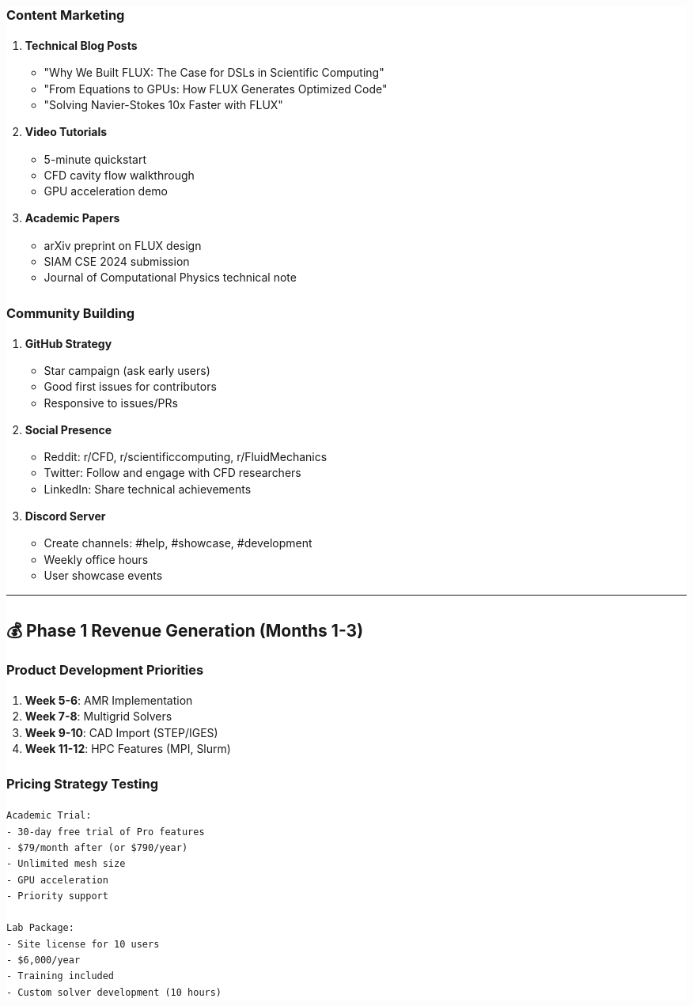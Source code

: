 ### Content Marketing
1. **Technical Blog Posts**
   - "Why We Built FLUX: The Case for DSLs in Scientific Computing"
   - "From Equations to GPUs: How FLUX Generates Optimized Code"
   - "Solving Navier-Stokes 10x Faster with FLUX"

2. **Video Tutorials**
   - 5-minute quickstart
   - CFD cavity flow walkthrough
   - GPU acceleration demo

3. **Academic Papers**
   - arXiv preprint on FLUX design
   - SIAM CSE 2024 submission
   - Journal of Computational Physics technical note

### Community Building
1. **GitHub Strategy**
   - Star campaign (ask early users)
   - Good first issues for contributors
   - Responsive to issues/PRs

2. **Social Presence**
   - Reddit: r/CFD, r/scientificcomputing, r/FluidMechanics
   - Twitter: Follow and engage with CFD researchers
   - LinkedIn: Share technical achievements

3. **Discord Server**
   - Create channels: #help, #showcase, #development
   - Weekly office hours
   - User showcase events

---

## 💰 Phase 1 Revenue Generation (Months 1-3)

### Product Development Priorities
1. **Week 5-6**: AMR Implementation
2. **Week 7-8**: Multigrid Solvers
3. **Week 9-10**: CAD Import (STEP/IGES)
4. **Week 11-12**: HPC Features (MPI, Slurm)

### Pricing Strategy Testing
```
Academic Trial:
- 30-day free trial of Pro features
- $79/month after (or $790/year)
- Unlimited mesh size
- GPU acceleration
- Priority support

Lab Package:
- Site license for 10 users
- $6,000/year
- Training included
- Custom solver development (10 hours)
```
